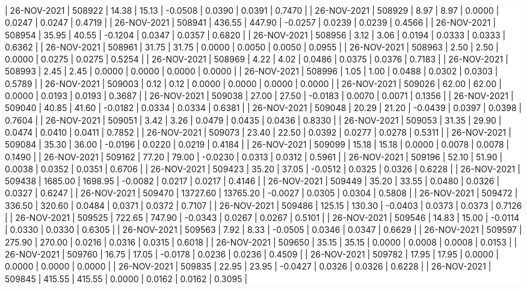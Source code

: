 | 26-NOV-2021 | 508922 | 14.38 | 15.13 | -0.0508 | 0.0390 | 0.0391 | 0.7470 |
| 26-NOV-2021 | 508929 | 8.97 | 8.97 | 0.0000 | 0.0247 | 0.0247 | 0.4719 |
| 26-NOV-2021 | 508941 | 436.55 | 447.90 | -0.0257 | 0.0239 | 0.0239 | 0.4566 |
| 26-NOV-2021 | 508954 | 35.95 | 40.55 | -0.1204 | 0.0347 | 0.0357 | 0.6820 |
| 26-NOV-2021 | 508956 | 3.12 | 3.06 | 0.0194 | 0.0333 | 0.0333 | 0.6362 |
| 26-NOV-2021 | 508961 | 31.75 | 31.75 | 0.0000 | 0.0050 | 0.0050 | 0.0955 |
| 26-NOV-2021 | 508963 | 2.50 | 2.50 | 0.0000 | 0.0275 | 0.0275 | 0.5254 |
| 26-NOV-2021 | 508969 | 4.22 | 4.02 | 0.0486 | 0.0375 | 0.0376 | 0.7183 |
| 26-NOV-2021 | 508993 | 2.45 | 2.45 | 0.0000 | 0.0000 | 0.0000 | 0.0000 |
| 26-NOV-2021 | 508996 | 1.05 | 1.00 | 0.0488 | 0.0302 | 0.0303 | 0.5789 |
| 26-NOV-2021 | 509003 | 0.12 | 0.12 | 0.0000 | 0.0000 | 0.0000 | 0.0000 |
| 26-NOV-2021 | 509026 | 62.00 | 62.00 | 0.0000 | 0.0193 | 0.0193 | 0.3687 |
| 26-NOV-2021 | 509038 | 27.00 | 27.50 | -0.0183 | 0.0070 | 0.0071 | 0.1356 |
| 26-NOV-2021 | 509040 | 40.85 | 41.60 | -0.0182 | 0.0334 | 0.0334 | 0.6381 |
| 26-NOV-2021 | 509048 | 20.29 | 21.20 | -0.0439 | 0.0397 | 0.0398 | 0.7604 |
| 26-NOV-2021 | 509051 | 3.42 | 3.26 | 0.0479 | 0.0435 | 0.0436 | 0.8330 |
| 26-NOV-2021 | 509053 | 31.35 | 29.90 | 0.0474 | 0.0410 | 0.0411 | 0.7852 |
| 26-NOV-2021 | 509073 | 23.40 | 22.50 | 0.0392 | 0.0277 | 0.0278 | 0.5311 |
| 26-NOV-2021 | 509084 | 35.30 | 36.00 | -0.0196 | 0.0220 | 0.0219 | 0.4184 |
| 26-NOV-2021 | 509099 | 15.18 | 15.18 | 0.0000 | 0.0078 | 0.0078 | 0.1490 |
| 26-NOV-2021 | 509162 | 77.20 | 79.00 | -0.0230 | 0.0313 | 0.0312 | 0.5961 |
| 26-NOV-2021 | 509196 | 52.10 | 51.90 | 0.0038 | 0.0352 | 0.0351 | 0.6706 |
| 26-NOV-2021 | 509423 | 35.20 | 37.05 | -0.0512 | 0.0325 | 0.0326 | 0.6228 |
| 26-NOV-2021 | 509438 | 1685.00 | 1698.95 | -0.0082 | 0.0217 | 0.0217 | 0.4146 |
| 26-NOV-2021 | 509449 | 35.20 | 33.55 | 0.0480 | 0.0326 | 0.0327 | 0.6247 |
| 26-NOV-2021 | 509470 | 13727.60 | 13765.20 | -0.0027 | 0.0305 | 0.0304 | 0.5808 |
| 26-NOV-2021 | 509472 | 336.50 | 320.60 | 0.0484 | 0.0371 | 0.0372 | 0.7107 |
| 26-NOV-2021 | 509486 | 125.15 | 130.30 | -0.0403 | 0.0373 | 0.0373 | 0.7126 |
| 26-NOV-2021 | 509525 | 722.65 | 747.90 | -0.0343 | 0.0267 | 0.0267 | 0.5101 |
| 26-NOV-2021 | 509546 | 14.83 | 15.00 | -0.0114 | 0.0330 | 0.0330 | 0.6305 |
| 26-NOV-2021 | 509563 | 7.92 | 8.33 | -0.0505 | 0.0346 | 0.0347 | 0.6629 |
| 26-NOV-2021 | 509597 | 275.90 | 270.00 | 0.0216 | 0.0316 | 0.0315 | 0.6018 |
| 26-NOV-2021 | 509650 | 35.15 | 35.15 | 0.0000 | 0.0008 | 0.0008 | 0.0153 |
| 26-NOV-2021 | 509760 | 16.75 | 17.05 | -0.0178 | 0.0236 | 0.0236 | 0.4509 |
| 26-NOV-2021 | 509782 | 17.95 | 17.95 | 0.0000 | 0.0000 | 0.0000 | 0.0000 |
| 26-NOV-2021 | 509835 | 22.95 | 23.95 | -0.0427 | 0.0326 | 0.0326 | 0.6228 |
| 26-NOV-2021 | 509845 | 415.55 | 415.55 | 0.0000 | 0.0162 | 0.0162 | 0.3095 |